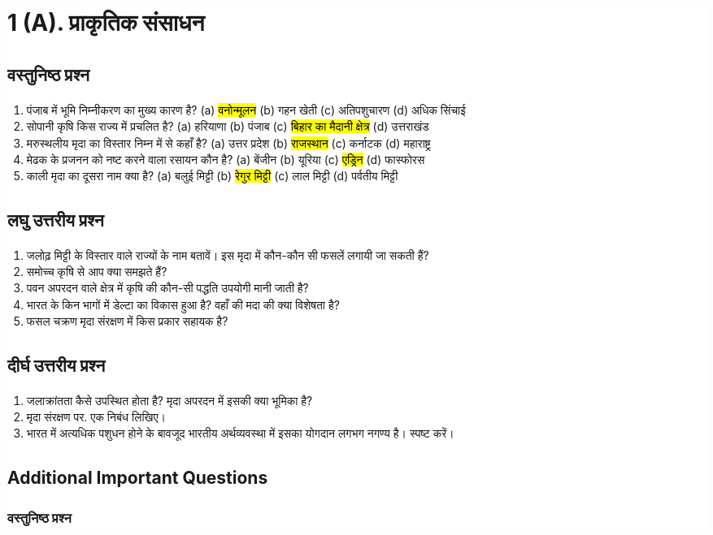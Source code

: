 # 1 (A). प्राकृतिक संसाधन

## वस्तुनिष्ठ प्रश्‍न

1. पंजाब में भूमि निम्नीकरण का मुख्य कारण है?
   (a) <mark>वनोन्मूलन</mark>
   (b) गहन खेती
   (c) अतिपशुचारण
   (d) अधिक सिंचाई
2. सोपानी कृषि किस राज्य में प्रचलित है?
   (a) हरियाणा
   (b) पंजाब
   (c) <mark>बिहार का मैदानी क्षेत्र</mark>
   (d) उत्तराखंड
3. मरुस्थलीय मृदा का विस्तार निम्न में से कहाँ है?
   (a) उत्तर प्रदेश
   (b) <mark>राजस्थान</mark>
   (c) कर्नाटक
   (d) महाराष्ट्र
4. मेढक के प्रजनन को नष्ट करने वाला रसायन कौन है?
   (a) बेंजीन
   (b) यूरिया
   (c) <mark>एड्रिन</mark>
   (d) फास्फोरस
5. काली मृदा का दूसरा नाम क्या है?
   (a) बलुई मिट्टी
   (b) <mark>रेगुर मिट्टी</mark>
   (c) लाल मिट्टी
   (d) पर्वतीय मिट्टी

## लघु उत्तरीय प्रश्‍न

1. जलोढ़ मिट्टी के विस्तार वाले राज्यों के नाम बतावें। इस मृदा में कौन-कौन सी फसलें लगायी जा सकती हैं?
2. समोच्च कृषि से आप क्या समझते हैं?
3. पवन अपरदन वाले क्षेत्र में कृषि की कौन-सी पद्धति उपयोगी मानी जाती है?
4. भारत के किन भागों में डेल्टा का विकास हुआ है? वहाँ की मदा की क्या विशेषता है?
5. फसल चक्रण मृदा संरक्षण में किस प्रकार सहायक है?

## दीर्घ उत्तरीय प्रश्‍न

1. जलाक्रांतता कैसे उपस्थित होता है? मृदा अपरदन में इसकी क्या भूमिका है?
2. मृदा संरक्षण पर. एक निबंध लिखिए।
3. भारत में अत्यधिक पशुधन होने के बावजूद भारतीय अर्थव्यवस्था में इसका योगदान लगभग नगण्य है। स्पष्ट करें।

## Additional Important Questions

### वस्तुनिष्ठ प्रश्‍न
